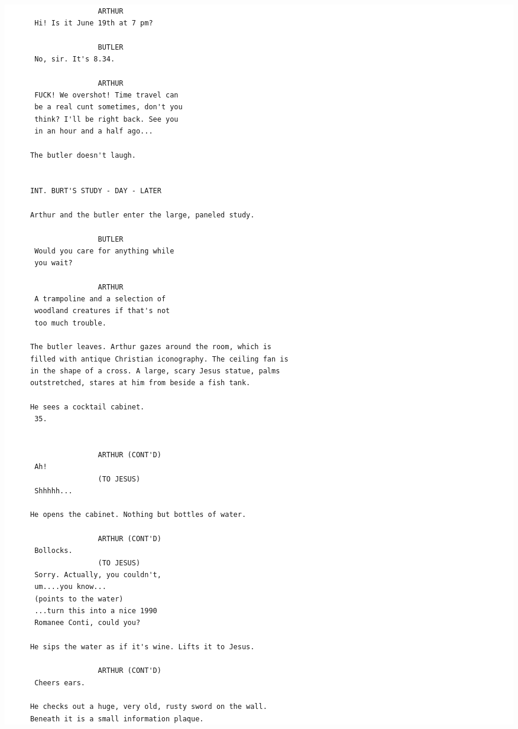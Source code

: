                           ARTHUR
           Hi! Is it June 19th at 7 pm?
                         
                          BUTLER
           No, sir. It's 8.34.
                         
                          ARTHUR
           FUCK! We overshot! Time travel can
           be a real cunt sometimes, don't you
           think? I'll be right back. See you
           in an hour and a half ago...
                         
          The butler doesn't laugh.
                         
                         
          INT. BURT'S STUDY - DAY - LATER
                         
          Arthur and the butler enter the large, paneled study.
                         
                          BUTLER
           Would you care for anything while
           you wait?
                         
                          ARTHUR
           A trampoline and a selection of
           woodland creatures if that's not
           too much trouble.
                         
          The butler leaves. Arthur gazes around the room, which is
          filled with antique Christian iconography. The ceiling fan is
          in the shape of a cross. A large, scary Jesus statue, palms
          outstretched, stares at him from beside a fish tank.
                         
          He sees a cocktail cabinet.
           35.
                         
                         
                          ARTHUR (CONT'D)
           Ah!
                          (TO JESUS)
           Shhhhh...
                         
          He opens the cabinet. Nothing but bottles of water.
                         
                          ARTHUR (CONT'D)
           Bollocks.
                          (TO JESUS)
           Sorry. Actually, you couldn't,
           um....you know...
           (points to the water)
           ...turn this into a nice 1990
           Romanee Conti, could you?
                         
          He sips the water as if it's wine. Lifts it to Jesus.
                         
                          ARTHUR (CONT'D)
           Cheers ears.
                         
          He checks out a huge, very old, rusty sword on the wall.
          Beneath it is a small information plaque.
                         